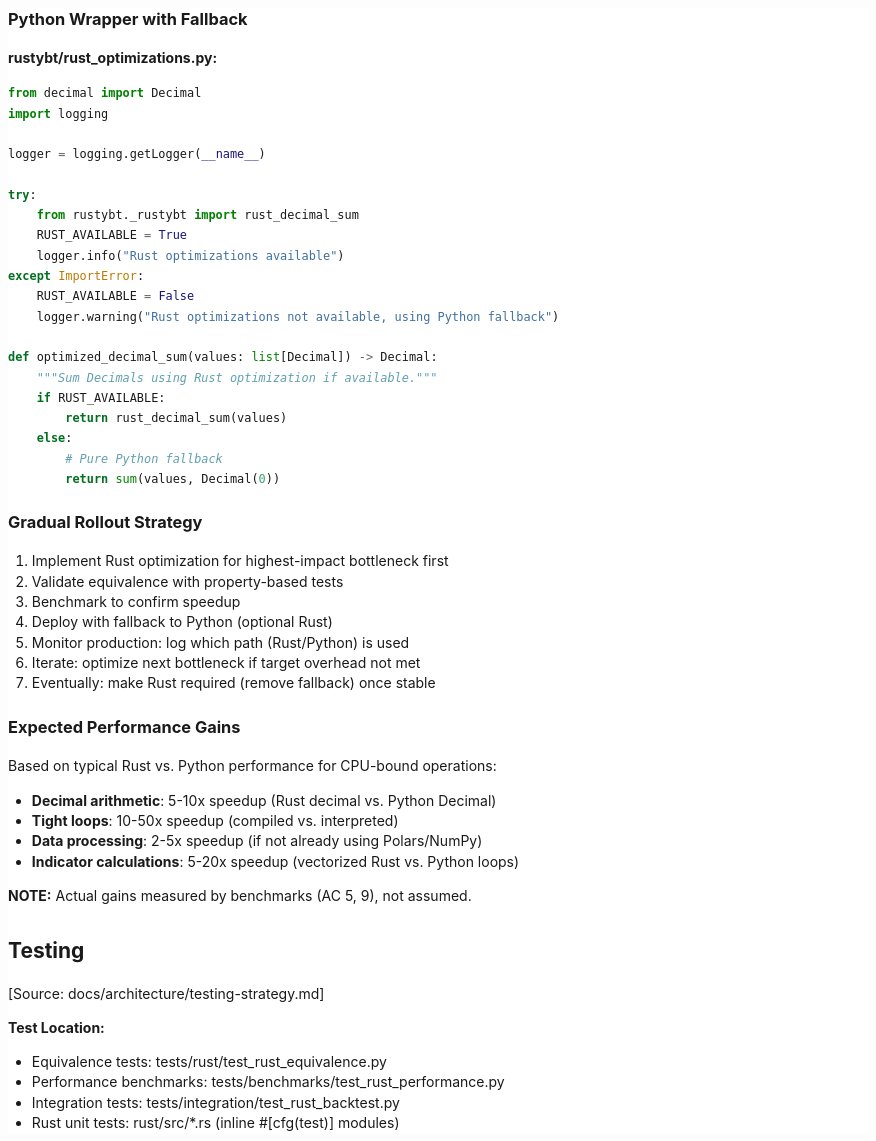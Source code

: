 ### Python Wrapper with Fallback

**rustybt/rust_optimizations.py:**
```python
from decimal import Decimal
import logging

logger = logging.getLogger(__name__)

try:
    from rustybt._rustybt import rust_decimal_sum
    RUST_AVAILABLE = True
    logger.info("Rust optimizations available")
except ImportError:
    RUST_AVAILABLE = False
    logger.warning("Rust optimizations not available, using Python fallback")

def optimized_decimal_sum(values: list[Decimal]) -> Decimal:
    """Sum Decimals using Rust optimization if available."""
    if RUST_AVAILABLE:
        return rust_decimal_sum(values)
    else:
        # Pure Python fallback
        return sum(values, Decimal(0))
```

### Gradual Rollout Strategy
1. Implement Rust optimization for highest-impact bottleneck first
2. Validate equivalence with property-based tests
3. Benchmark to confirm speedup
4. Deploy with fallback to Python (optional Rust)
5. Monitor production: log which path (Rust/Python) is used
6. Iterate: optimize next bottleneck if target overhead not met
7. Eventually: make Rust required (remove fallback) once stable

### Expected Performance Gains
Based on typical Rust vs. Python performance for CPU-bound operations:
- **Decimal arithmetic**: 5-10x speedup (Rust decimal vs. Python Decimal)
- **Tight loops**: 10-50x speedup (compiled vs. interpreted)
- **Data processing**: 2-5x speedup (if not already using Polars/NumPy)
- **Indicator calculations**: 5-20x speedup (vectorized Rust vs. Python loops)

**NOTE:** Actual gains measured by benchmarks (AC 5, 9), not assumed.

## Testing

[Source: docs/architecture/testing-strategy.md]

**Test Location:**
- Equivalence tests: tests/rust/test_rust_equivalence.py
- Performance benchmarks: tests/benchmarks/test_rust_performance.py
- Integration tests: tests/integration/test_rust_backtest.py
- Rust unit tests: rust/src/*.rs (inline #[cfg(test)] modules)
